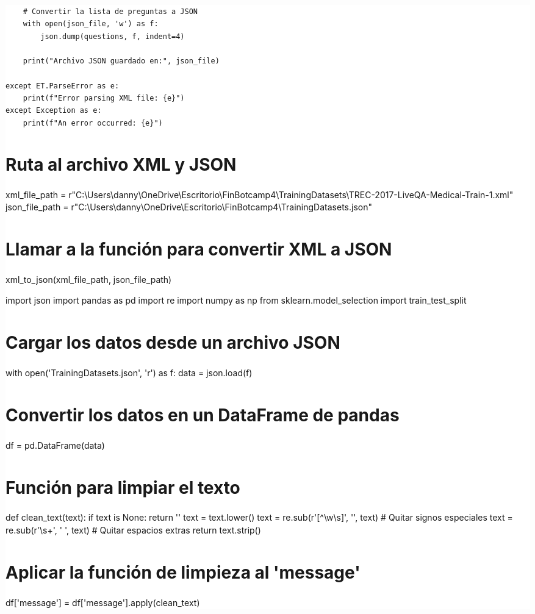         # Convertir la lista de preguntas a JSON
        with open(json_file, 'w') as f:
            json.dump(questions, f, indent=4)

        print("Archivo JSON guardado en:", json_file)

    except ET.ParseError as e:
        print(f"Error parsing XML file: {e}")
    except Exception as e:
        print(f"An error occurred: {e}")

# Ruta al archivo XML y JSON
xml_file_path = r"C:\Users\danny\OneDrive\Escritorio\FinBotcamp4\TrainingDatasets\TREC-2017-LiveQA-Medical-Train-1.xml"
json_file_path = r"C:\Users\danny\OneDrive\Escritorio\FinBotcamp4\TrainingDatasets.json"

# Llamar a la función para convertir XML a JSON
xml_to_json(xml_file_path, json_file_path)

import json
import pandas as pd
import re
import numpy as np
from sklearn.model_selection import train_test_split

# Cargar los datos desde un archivo JSON
with open('TrainingDatasets.json', 'r') as f:
    data = json.load(f)

# Convertir los datos en un DataFrame de pandas
df = pd.DataFrame(data)

# Función para limpiar el texto
def clean_text(text):
    if text is None:
        return ''
    text = text.lower()
    text = re.sub(r'[^\w\s]', '', text)  # Quitar signos especiales
    text = re.sub(r'\s+', ' ', text)  # Quitar espacios extras
    return text.strip()

# Aplicar la función de limpieza al 'message'
df['message'] = df['message'].apply(clean_text)
